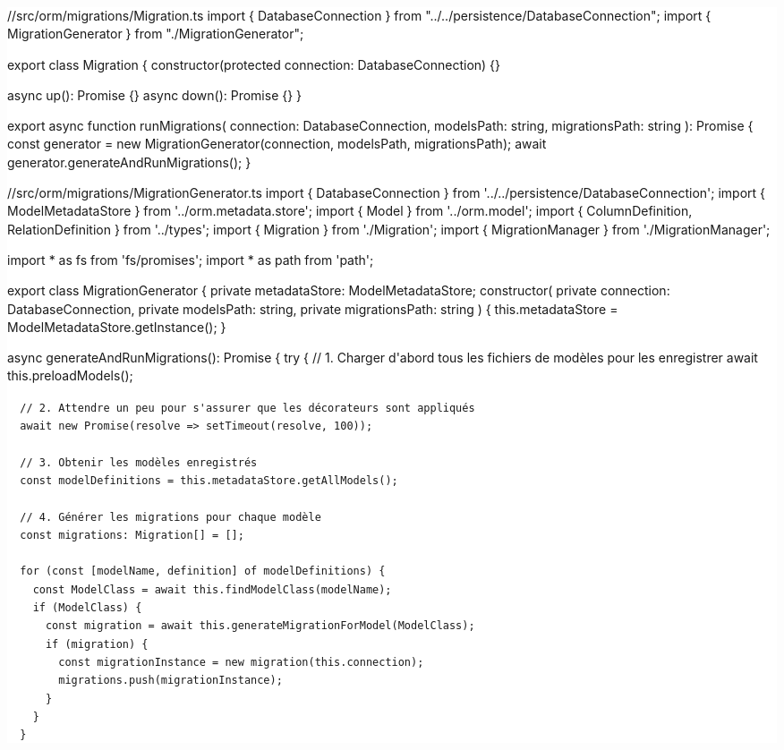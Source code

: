 //src/orm/migrations/Migration.ts
import { DatabaseConnection } from "../../persistence/DatabaseConnection";
import { MigrationGenerator } from "./MigrationGenerator";

export class Migration {
  constructor(protected connection: DatabaseConnection) {}

  async up(): Promise<void> {}
  async down(): Promise<void> {}
}

export async function runMigrations(
  connection: DatabaseConnection,
  modelsPath: string,
  migrationsPath: string
): Promise<void> {
  const generator = new MigrationGenerator(connection, modelsPath, migrationsPath);
  await generator.generateAndRunMigrations();
}

//src/orm/migrations/MigrationGenerator.ts
import { DatabaseConnection } from '../../persistence/DatabaseConnection';
import { ModelMetadataStore } from '../orm.metadata.store';
import { Model } from '../orm.model';
import { ColumnDefinition, RelationDefinition } from '../types';
import { Migration } from './Migration';
import { MigrationManager } from './MigrationManager';

import * as fs from 'fs/promises';
import * as path from 'path';

export class MigrationGenerator {
  private metadataStore: ModelMetadataStore;
  constructor(
    private connection: DatabaseConnection,
    private modelsPath: string,
    private migrationsPath: string
  ) {
    this.metadataStore = ModelMetadataStore.getInstance();
  }

  async generateAndRunMigrations(): Promise<void> {
    try {
      // 1. Charger d'abord tous les fichiers de modèles pour les enregistrer
      await this.preloadModels();
      
      // 2. Attendre un peu pour s'assurer que les décorateurs sont appliqués
      await new Promise(resolve => setTimeout(resolve, 100));
      
      // 3. Obtenir les modèles enregistrés
      const modelDefinitions = this.metadataStore.getAllModels();
      
      // 4. Générer les migrations pour chaque modèle
      const migrations: Migration[] = [];
      
      for (const [modelName, definition] of modelDefinitions) {
        const ModelClass = await this.findModelClass(modelName);
        if (ModelClass) {
          const migration = await this.generateMigrationForModel(ModelClass);
          if (migration) {
            const migrationInstance = new migration(this.connection);
            migrations.push(migrationInstance);
          }
        }
      }
      

  [key: string]: ValidationRule[];